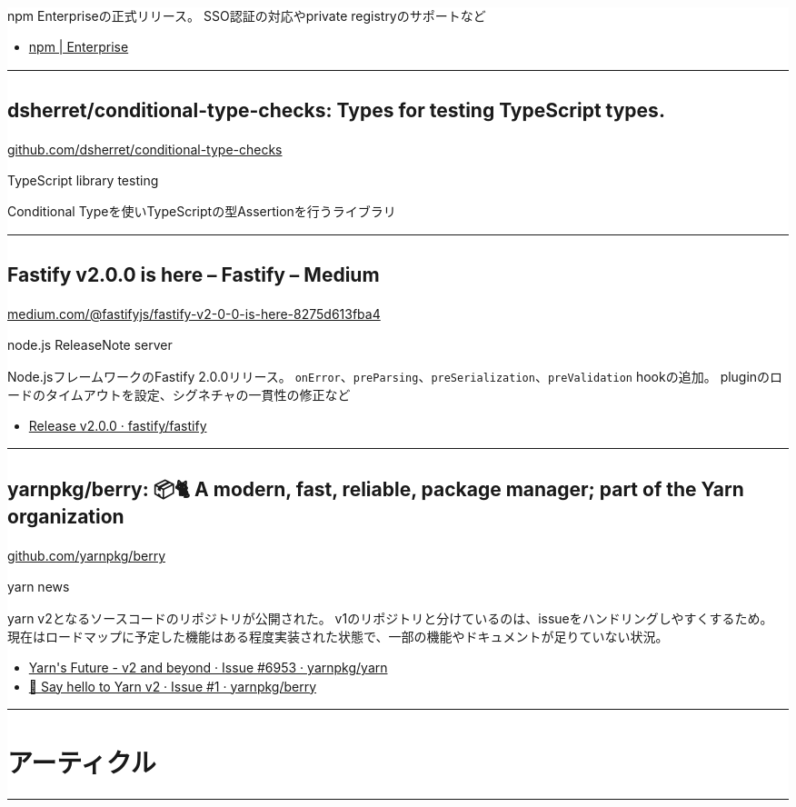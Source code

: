 npm Enterpriseの正式リリース。
SSO認証の対応やprivate registryのサポートなど

- [npm | Enterprise](https://www.npmjs.com/products/enterprise "npm | Enterprise")

----

## dsherret/conditional-type-checks: Types for testing TypeScript types.
[github.com/dsherret/conditional-type-checks](https://github.com/dsherret/conditional-type-checks "dsherret/conditional-type-checks: Types for testing TypeScript types.")
<p class="jser-tags jser-tag-icon"><span class="jser-tag">TypeScript</span> <span class="jser-tag">library</span> <span class="jser-tag">testing</span></p>

Conditional Typeを使いTypeScriptの型Assertionを行うライブラリ


----

## Fastify v2.0.0 is here – Fastify – Medium
[medium.com/@fastifyjs/fastify-v2-0-0-is-here-8275d613fba4](https://medium.com/@fastifyjs/fastify-v2-0-0-is-here-8275d613fba4 "Fastify v2.0.0 is here – Fastify – Medium")
<p class="jser-tags jser-tag-icon"><span class="jser-tag">node.js</span> <span class="jser-tag">ReleaseNote</span> <span class="jser-tag">server</span></p>

Node.jsフレームワークのFastify 2.0.0リリース。
`onError`、`preParsing`、`preSerialization`、`preValidation` hookの追加。
pluginのロードのタイムアウトを設定、シグネチャの一貫性の修正など

- [Release v2.0.0 · fastify/fastify](https://github.com/fastify/fastify/releases/tag/v2.0.0 "Release v2.0.0 · fastify/fastify")

----

## yarnpkg/berry: 📦🐈 A modern, fast, reliable, package manager; part of the Yarn organization
[github.com/yarnpkg/berry](https://github.com/yarnpkg/berry "yarnpkg/berry: 📦🐈 A modern, fast, reliable, package manager; part of the Yarn organization")
<p class="jser-tags jser-tag-icon"><span class="jser-tag">yarn</span> <span class="jser-tag">news</span></p>

yarn v2となるソースコードのリポジトリが公開された。
v1のリポジトリと分けているのは、issueをハンドリングしやすくするため。
現在はロードマップに予定した機能はある程度実装された状態で、一部の機能やドキュメントが足りていない状況。

- [Yarn's Future - v2 and beyond · Issue #6953 · yarnpkg/yarn](https://github.com/yarnpkg/yarn/issues/6953#issuecomment-466589196 "Yarn&#x27;s Future - v2 and beyond · Issue #6953 · yarnpkg/yarn")
- [👑 Say hello to Yarn v2 · Issue #1 · yarnpkg/berry](https://github.com/yarnpkg/berry/issues/1 "👑 Say hello to Yarn v2 · Issue #1 · yarnpkg/berry")

----
<h1 class="site-genre">アーティクル</h1>

----
